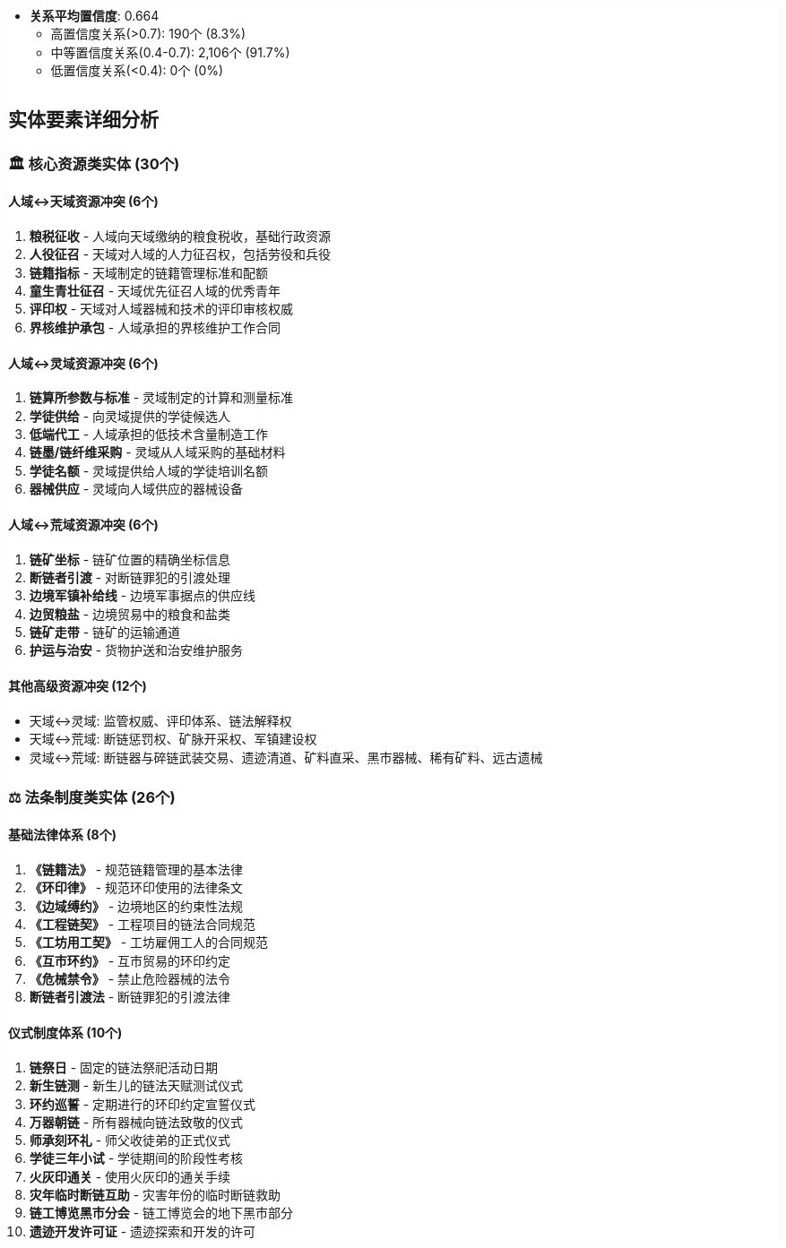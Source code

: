 - **关系平均置信度**: 0.664
  - 高置信度关系(>0.7): 190个 (8.3%)
  - 中等置信度关系(0.4-0.7): 2,106个 (91.7%)
  - 低置信度关系(<0.4): 0个 (0%)

## 实体要素详细分析

### 🏛️ 核心资源类实体 (30个)

#### 人域↔天域资源冲突 (6个)
1. **粮税征收** - 人域向天域缴纳的粮食税收，基础行政资源
2. **人役征召** - 天域对人域的人力征召权，包括劳役和兵役
3. **链籍指标** - 天域制定的链籍管理标准和配额
4. **童生青壮征召** - 天域优先征召人域的优秀青年
5. **评印权** - 天域对人域器械和技术的评印审核权威
6. **界核维护承包** - 人域承担的界核维护工作合同

#### 人域↔灵域资源冲突 (6个)
1. **链算所参数与标准** - 灵域制定的计算和测量标准
2. **学徒供给** - 向灵域提供的学徒候选人
3. **低端代工** - 人域承担的低技术含量制造工作
4. **链墨/链纤维采购** - 灵域从人域采购的基础材料
5. **学徒名额** - 灵域提供给人域的学徒培训名额
6. **器械供应** - 灵域向人域供应的器械设备

#### 人域↔荒域资源冲突 (6个)
1. **链矿坐标** - 链矿位置的精确坐标信息
2. **断链者引渡** - 对断链罪犯的引渡处理
3. **边境军镇补给线** - 边境军事据点的供应线
4. **边贸粮盐** - 边境贸易中的粮食和盐类
5. **链矿走带** - 链矿的运输通道
6. **护运与治安** - 货物护送和治安维护服务

#### 其他高级资源冲突 (12个)
- 天域↔灵域: 监管权威、评印体系、链法解释权
- 天域↔荒域: 断链惩罚权、矿脉开采权、军镇建设权
- 灵域↔荒域: 断链器与碎链武装交易、遗迹清道、矿料直采、黑市器械、稀有矿料、远古遗械

### ⚖️ 法条制度类实体 (26个)

#### 基础法律体系 (8个)
1. **《链籍法》** - 规范链籍管理的基本法律
2. **《环印律》** - 规范环印使用的法律条文
3. **《边域缚约》** - 边境地区的约束性法规
4. **《工程链契》** - 工程项目的链法合同规范
5. **《工坊用工契》** - 工坊雇佣工人的合同规范
6. **《互市环约》** - 互市贸易的环印约定
7. **《危械禁令》** - 禁止危险器械的法令
8. **断链者引渡法** - 断链罪犯的引渡法律

#### 仪式制度体系 (10个)
1. **链祭日** - 固定的链法祭祀活动日期
2. **新生链测** - 新生儿的链法天赋测试仪式
3. **环约巡誓** - 定期进行的环印约定宣誓仪式
4. **万器朝链** - 所有器械向链法致敬的仪式
5. **师承刻环礼** - 师父收徒弟的正式仪式
6. **学徒三年小试** - 学徒期间的阶段性考核
7. **火灰印通关** - 使用火灰印的通关手续
8. **灾年临时断链互助** - 灾害年份的临时断链救助
9. **链工博览黑市分会** - 链工博览会的地下黑市部分
10. **遗迹开发许可证** - 遗迹探索和开发的许可
